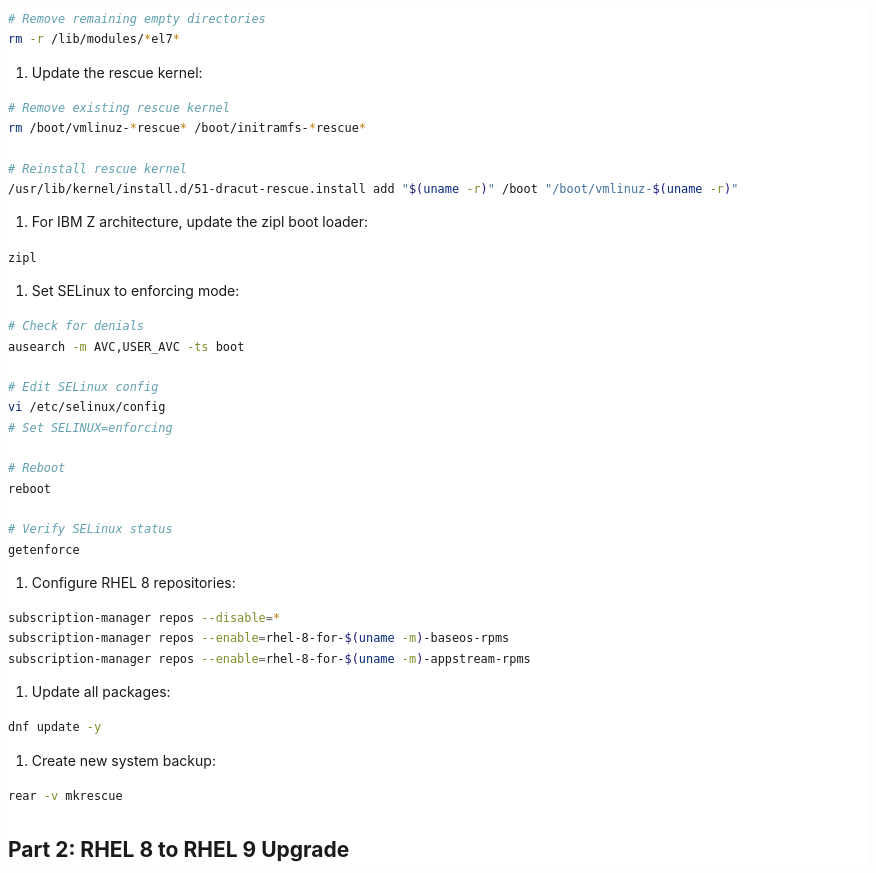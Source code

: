 ```bash
# Remove remaining empty directories
rm -r /lib/modules/*el7*
```

   1. Update the rescue kernel:

```Bash
# Remove existing rescue kernel
rm /boot/vmlinuz-*rescue* /boot/initramfs-*rescue*

# Reinstall rescue kernel
/usr/lib/kernel/install.d/51-dracut-rescue.install add "$(uname -r)" /boot "/boot/vmlinuz-$(uname -r)"
```

   1. For IBM Z architecture, update the zipl boot loader:

```Bash
zipl
```

   1. Set SELinux to enforcing mode:

```Bash
# Check for denials
ausearch -m AVC,USER_AVC -ts boot

# Edit SELinux config
vi /etc/selinux/config
# Set SELINUX=enforcing

# Reboot
reboot

# Verify SELinux status
getenforce
```

   1. Configure RHEL 8 repositories:

```Bash
subscription-manager repos --disable=*
subscription-manager repos --enable=rhel-8-for-$(uname -m)-baseos-rpms
subscription-manager repos --enable=rhel-8-for-$(uname -m)-appstream-rpms
```

   1. Update all packages:

```Bash
dnf update -y
```

   1. Create new system backup:

```Bash
rear -v mkrescue
```

   ## Part 2: RHEL 8 to RHEL 9 Upgrade
